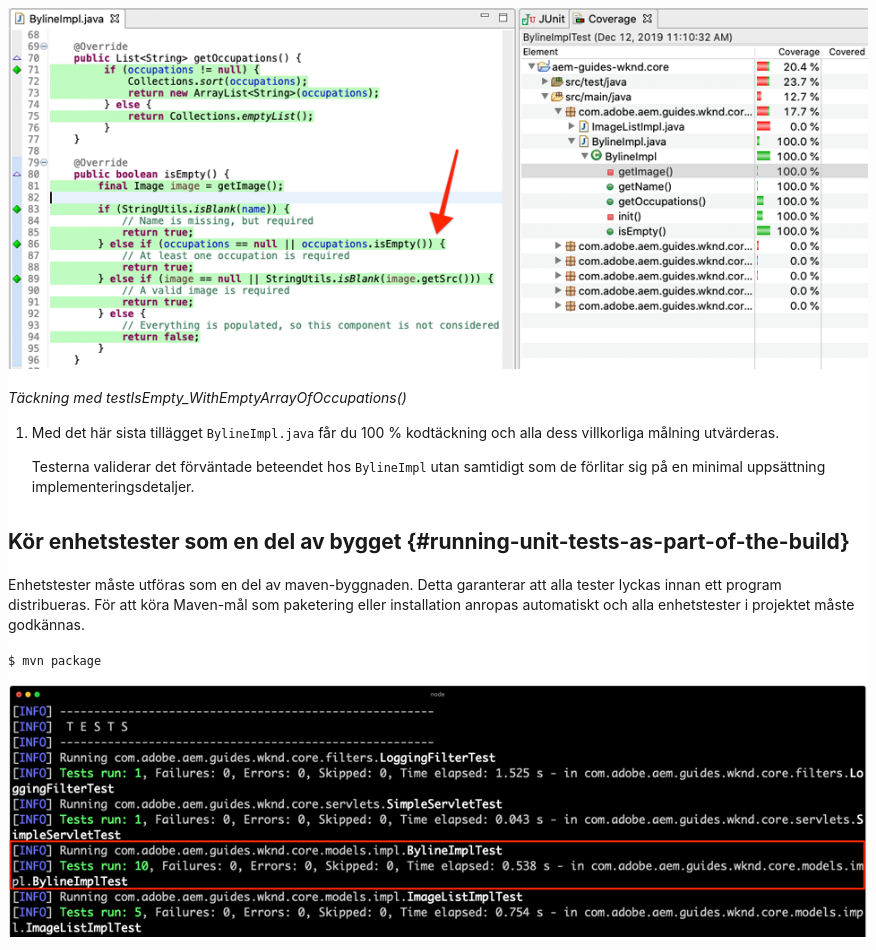    ![Täckning med testIsEmpty_WithEmptyArrayOfOccupations()](assets/unit-testing/testisempty_withemptyarrayofoccupations.png)

   *Täckning med testIsEmpty_WithEmptyArrayOfOccupations()*

1. Med det här sista tillägget `BylineImpl.java` får du 100 % kodtäckning och alla dess villkorliga målning utvärderas.

   Testerna validerar det förväntade beteendet hos `BylineImpl` utan samtidigt som de förlitar sig på en minimal uppsättning implementeringsdetaljer.

## Kör enhetstester som en del av bygget {#running-unit-tests-as-part-of-the-build}

Enhetstester måste utföras som en del av maven-byggnaden. Detta garanterar att alla tester lyckas innan ett program distribueras. För att köra Maven-mål som paketering eller installation anropas automatiskt och alla enhetstester i projektet måste godkännas.

```shell
$ mvn package
```

![mvn-paketet lyckades](assets/unit-testing/mvn-package-success.png)

